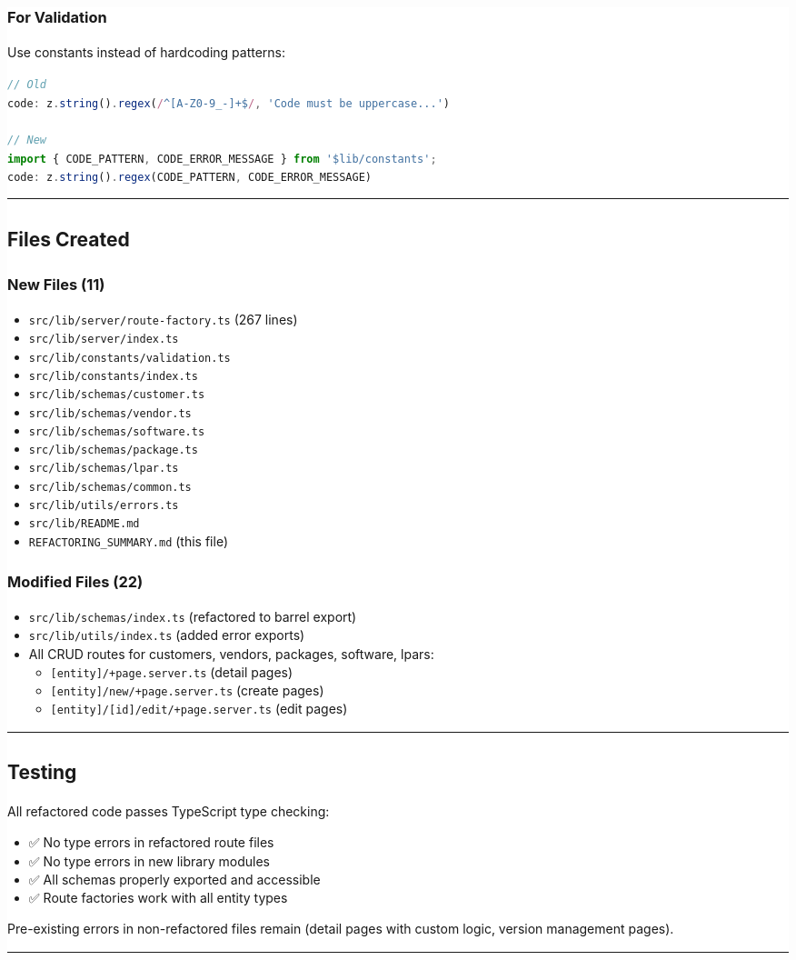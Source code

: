 ### For Validation

Use constants instead of hardcoding patterns:

```typescript
// Old
code: z.string().regex(/^[A-Z0-9_-]+$/, 'Code must be uppercase...')

// New
import { CODE_PATTERN, CODE_ERROR_MESSAGE } from '$lib/constants';
code: z.string().regex(CODE_PATTERN, CODE_ERROR_MESSAGE)
```

---

## Files Created

### New Files (11)
- `src/lib/server/route-factory.ts` (267 lines)
- `src/lib/server/index.ts`
- `src/lib/constants/validation.ts`
- `src/lib/constants/index.ts`
- `src/lib/schemas/customer.ts`
- `src/lib/schemas/vendor.ts`
- `src/lib/schemas/software.ts`
- `src/lib/schemas/package.ts`
- `src/lib/schemas/lpar.ts`
- `src/lib/schemas/common.ts`
- `src/lib/utils/errors.ts`
- `src/lib/README.md`
- `REFACTORING_SUMMARY.md` (this file)

### Modified Files (22)
- `src/lib/schemas/index.ts` (refactored to barrel export)
- `src/lib/utils/index.ts` (added error exports)
- All CRUD routes for customers, vendors, packages, software, lpars:
  - `[entity]/+page.server.ts` (detail pages)
  - `[entity]/new/+page.server.ts` (create pages)
  - `[entity]/[id]/edit/+page.server.ts` (edit pages)

---

## Testing

All refactored code passes TypeScript type checking:
- ✅ No type errors in refactored route files
- ✅ No type errors in new library modules
- ✅ All schemas properly exported and accessible
- ✅ Route factories work with all entity types

Pre-existing errors in non-refactored files remain (detail pages with custom logic, version management pages).

---